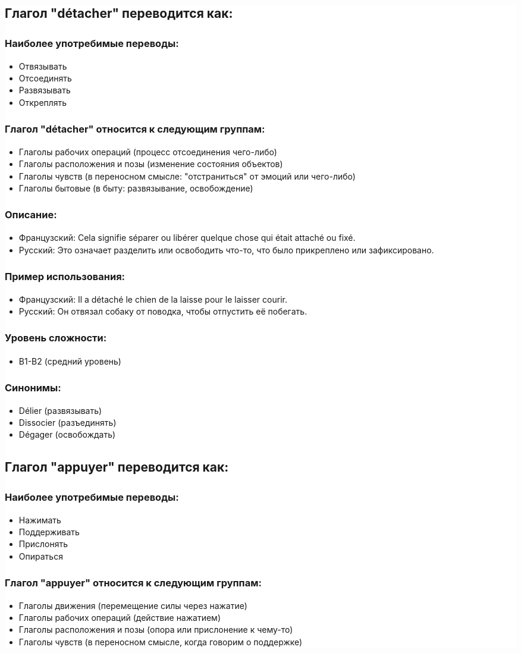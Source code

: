 
## Глагол "détacher" переводится как:

### Наиболее употребимые переводы:

- Отвязывать
- Отсоединять
- Развязывать
- Откреплять

### Глагол "détacher" относится к следующим группам:

- Глаголы рабочих операций (процесс отсоединения чего-либо)
- Глаголы расположения и позы (изменение состояния объектов)
- Глаголы чувств (в переносном смысле: "отстраниться" от эмоций или чего-либо)
- Глаголы бытовые (в быту: развязывание, освобождение)

### Описание:

- Французский: Cela signifie séparer ou libérer quelque chose qui était attaché ou fixé.
- Русский: Это означает разделить или освободить что-то, что было прикреплено или зафиксировано.

### Пример использования:

- Французский: Il a détaché le chien de la laisse pour le laisser courir.
- Русский: Он отвязал собаку от поводка, чтобы отпустить её побегать.

### Уровень сложности:

- B1-B2 (средний уровень)

### Синонимы:

- Délier (развязывать)
- Dissocier (разъединять)
- Dégager (освобождать)



## Глагол "appuyer" переводится как:

### Наиболее употребимые переводы:

- Нажимать
- Поддерживать
- Прислонять
- Опираться

### Глагол "appuyer" относится к следующим группам:

- Глаголы движения (перемещение силы через нажатие)
- Глаголы рабочих операций (действие нажатием)
- Глаголы расположения и позы (опора или прислонение к чему-то)
- Глаголы чувств (в переносном смысле, когда говорим о поддержке)

